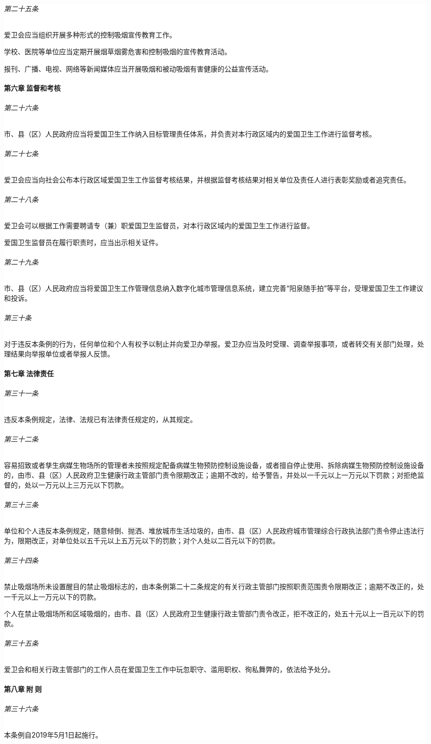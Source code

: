 ###### 第二十五条

爱卫会应当组织开展多种形式的控制吸烟宣传教育工作。

学校、医院等单位应当定期开展烟草烟雾危害和控制吸烟的宣传教育活动。

报刊、广播、电视、网络等新闻媒体应当开展吸烟和被动吸烟有害健康的公益宣传活动。

#### 第六章 监督和考核

###### 第二十六条

市、县（区）人民政府应当将爱国卫生工作纳入目标管理责任体系，并负责对本行政区域内的爱国卫生工作进行监督考核。

###### 第二十七条

爱卫会应当向社会公布本行政区域爱国卫生工作监督考核结果，并根据监督考核结果对相关单位及责任人进行表彰奖励或者追究责任。

###### 第二十八条

爱卫会可以根据工作需要聘请专（兼）职爱国卫生监督员，对本行政区域内的爱国卫生工作进行监督。

爱国卫生监督员在履行职责时，应当出示相关证件。

###### 第二十九条

市、县（区）人民政府应当将爱国卫生工作管理信息纳入数字化城市管理信息系统，建立完善“阳泉随手拍”等平台，受理爱国卫生工作建议和投诉。

###### 第三十条

对于违反本条例的行为，任何单位和个人有权予以制止并向爱卫办举报。爱卫办应当及时受理、调查举报事项，或者转交有关部门处理，处理结果向举报单位或者举报人反馈。

#### 第七章 法律责任

###### 第三十一条

违反本条例规定，法律、法规已有法律责任规定的，从其规定。

###### 第三十二条

容易招致或者孳生病媒生物场所的管理者未按照规定配备病媒生物预防控制设施设备，或者擅自停止使用、拆除病媒生物预防控制设施设备的，由市、县（区）人民政府卫生健康行政主管部门责令限期改正；逾期不改的，给予警告，并处以一千元以上一万元以下罚款；对拒绝监督的，处以一万元以上三万元以下罚款。

###### 第三十三条

单位和个人违反本条例规定，随意倾倒、抛洒、堆放城市生活垃圾的，由市、县（区）人民政府城市管理综合行政执法部门责令停止违法行为，限期改正，对单位处以五千元以上五万元以下的罚款；对个人处以二百元以下的罚款。

###### 第三十四条

禁止吸烟场所未设置醒目的禁止吸烟标志的，由本条例第二十二条规定的有关行政主管部门按照职责范围责令限期改正；逾期不改正的，处一千元以上一万元以下的罚款。

个人在禁止吸烟场所和区域吸烟的，由市、县（区）人民政府卫生健康行政主管部门责令改正，拒不改正的，处五十元以上一百元以下的罚款。

###### 第三十五条

爱卫会和相关行政主管部门的工作人员在爱国卫生工作中玩忽职守、滥用职权、徇私舞弊的，依法给予处分。

#### 第八章 附 则

###### 第三十六条

本条例自2019年5月1日起施行。
